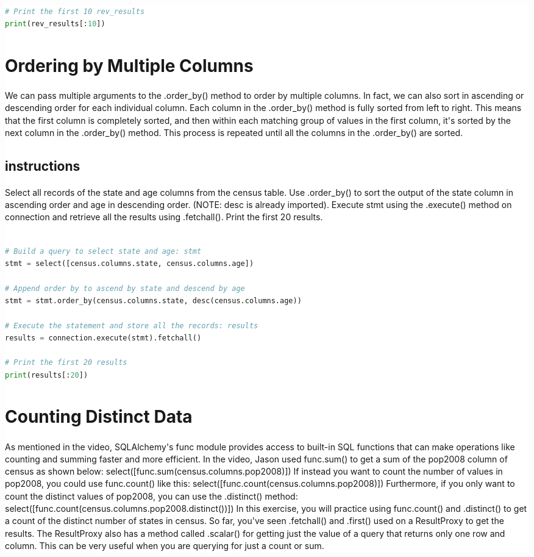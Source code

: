 ```python
# Print the first 10 rev_results
print(rev_results[:10])
```
# Ordering by Multiple Columns
We can pass multiple arguments to the .order_by() method to order by multiple columns. In fact, we can also sort in ascending or descending order for each individual column. Each column in the .order_by() method is fully sorted from left to right. This means that the first column is completely sorted, and then within each matching group of values in the first column, it's sorted by the next column in the .order_by() method. This process is repeated until all the columns in the .order_by() are sorted.

## instructions
Select all records of the state and age columns from the census table. 
Use .order_by() to sort the output of the state column in ascending order and age in descending order. (NOTE: desc is already imported).
Execute stmt using the .execute() method on connection and retrieve all the results using .fetchall().
Print the first 20 results.

```python

# Build a query to select state and age: stmt
stmt = select([census.columns.state, census.columns.age])

# Append order by to ascend by state and descend by age
stmt = stmt.order_by(census.columns.state, desc(census.columns.age))

# Execute the statement and store all the records: results
results = connection.execute(stmt).fetchall()

# Print the first 20 results
print(results[:20])
```
# Counting Distinct Data
As mentioned in the video, SQLAlchemy's func module provides access to built-in SQL functions that can make operations like counting and summing faster and more efficient. 
In the video, Jason used func.sum() to get a sum of the pop2008 column of census as shown below: 
select([func.sum(census.columns.pop2008)])
If instead you want to count the number of values in pop2008, you could use func.count() like this:
select([func.count(census.columns.pop2008)])
Furthermore, if you only want to count the distinct values of pop2008, you can use the .distinct() method:
select([func.count(census.columns.pop2008.distinct())])
In this exercise, you will practice using func.count() and .distinct() to get a count of the distinct number of states in census.
So far, you've seen .fetchall() and .first() used on a ResultProxy to get the results. The ResultProxy also has a method called .scalar() for getting just the value of a query that returns only one row and column. 
This can be very useful when you are querying for just a count or sum.
